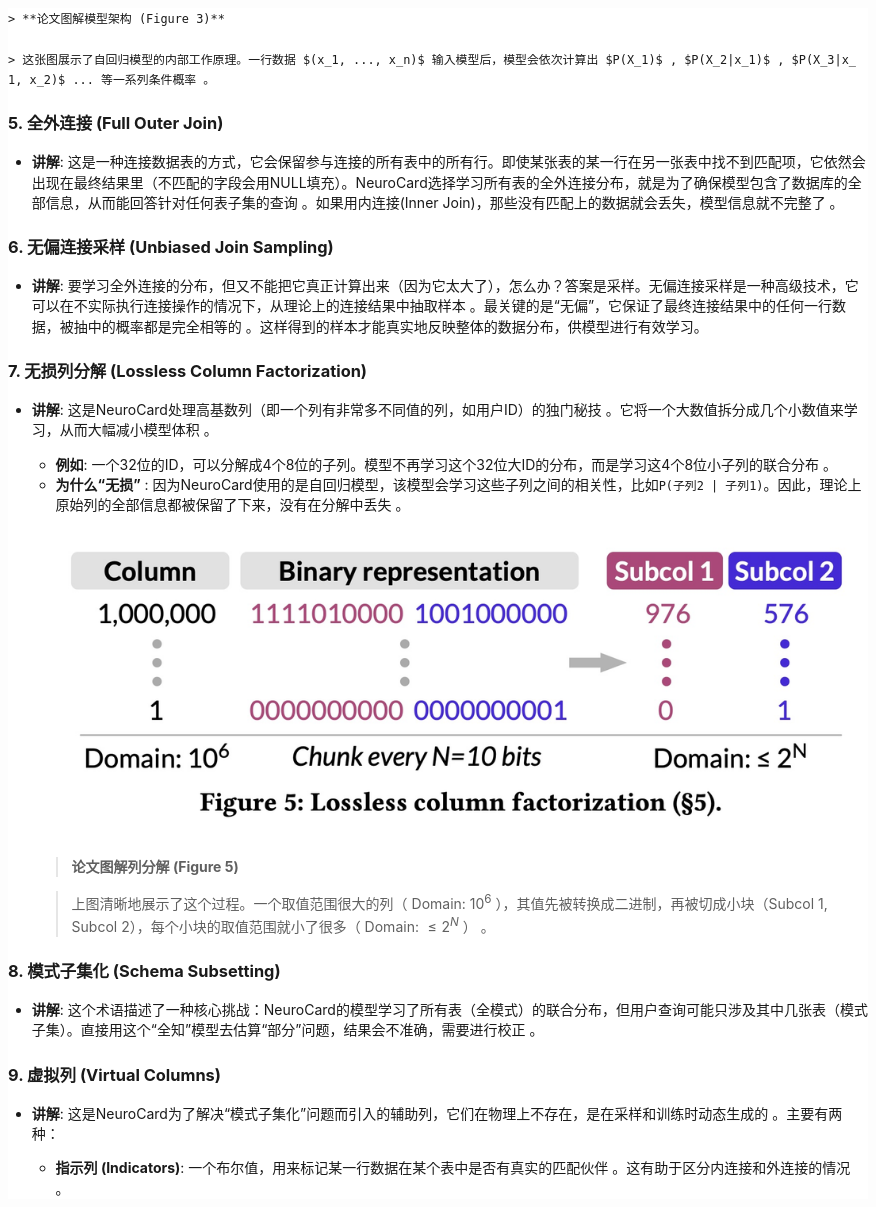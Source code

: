     > **论文图解模型架构 (Figure 3)**

    > 这张图展示了自回归模型的内部工作原理。一行数据 $(x_1, ..., x_n)$ 输入模型后，模型会依次计算出 $P(X_1)$ , $P(X_2|x_1)$ , $P(X_3|x_1, x_2)$ ... 等一系列条件概率 。

### 5\. 全外连接 (Full Outer Join)

  * **讲解**: 这是一种连接数据表的方式，它会保留参与连接的所有表中的所有行。即使某张表的某一行在另一张表中找不到匹配项，它依然会出现在最终结果里（不匹配的字段会用NULL填充）。NeuroCard选择学习所有表的全外连接分布，就是为了确保模型包含了数据库的全部信息，从而能回答针对任何表子集的查询 。如果用内连接(Inner Join)，那些没有匹配上的数据就会丢失，模型信息就不完整了 。

### 6\. 无偏连接采样 (Unbiased Join Sampling)

  * **讲解**: 要学习全外连接的分布，但又不能把它真正计算出来（因为它太大了），怎么办？答案是采样。无偏连接采样是一种高级技术，它可以在不实际执行连接操作的情况下，从理论上的连接结果中抽取样本 。最关键的是“无偏”，它保证了最终连接结果中的任何一行数据，被抽中的概率都是完全相等的 。这样得到的样本才能真实地反映整体的数据分布，供模型进行有效学习。

### 7\. 无损列分解 (Lossless Column Factorization)

  * **讲解**: 这是NeuroCard处理高基数列（即一个列有非常多不同值的列，如用户ID）的独门秘技 。它将一个大数值拆分成几个小数值来学习，从而大幅减小模型体积 。

      * **例如**: 一个32位的ID，可以分解成4个8位的子列。模型不再学习这个32位大ID的分布，而是学习这4个8位小子列的联合分布 。
      * **为什么“无损”** : 因为NeuroCard使用的是自回归模型，该模型会学习这些子列之间的相关性，比如`P(子列2 | 子列1)`。因此，理论上原始列的全部信息都被保留了下来，没有在分解中丢失 。  ![pic](20251016_05_pic_004.jpg)  

    > **论文图解列分解 (Figure 5)**

    > 上图清晰地展示了这个过程。一个取值范围很大的列（ Domain: $10^6$ ），其值先被转换成二进制，再被切成小块（Subcol 1, Subcol 2），每个小块的取值范围就小了很多（ Domain: $\le2^{N}$ ） 。

### 8\. 模式子集化 (Schema Subsetting)

  * **讲解**: 这个术语描述了一种核心挑战：NeuroCard的模型学习了所有表（全模式）的联合分布，但用户查询可能只涉及其中几张表（模式子集）。直接用这个“全知”模型去估算“部分”问题，结果会不准确，需要进行校正 。

### 9\. 虚拟列 (Virtual Columns)

  * **讲解**: 这是NeuroCard为了解决“模式子集化”问题而引入的辅助列，它们在物理上不存在，是在采样和训练时动态生成的 。主要有两种：

      * **指示列 (Indicators)**: 一个布尔值，用来标记某一行数据在某个表中是否有真实的匹配伙伴 。这有助于区分内连接和外连接的情况 。